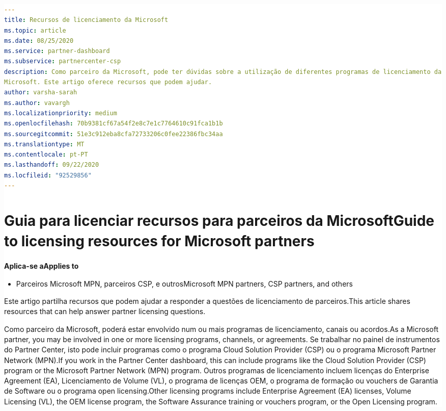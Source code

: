 ```yaml
---
title: Recursos de licenciamento da Microsoft
ms.topic: article
ms.date: 08/25/2020
ms.service: partner-dashboard
ms.subservice: partnercenter-csp
description: Como parceiro da Microsoft, pode ter dúvidas sobre a utilização de diferentes programas de licenciamento da Microsoft. Este artigo oferece recursos que podem ajudar.
author: varsha-sarah
ms.author: vavargh
ms.localizationpriority: medium
ms.openlocfilehash: 70b9381cf67a54f2e8c7e1c7764610c91fca1b1b
ms.sourcegitcommit: 51e3c912eba8cfa72733206c0fee22386fbc34aa
ms.translationtype: MT
ms.contentlocale: pt-PT
ms.lasthandoff: 09/22/2020
ms.locfileid: "92529856"
---
```

# <a name="guide-to-licensing-resources-for-microsoft-partners"></a><span data-ttu-id="0ff42-104">Guia para licenciar recursos para parceiros da Microsoft</span><span class="sxs-lookup"><span data-stu-id="0ff42-104">Guide to licensing resources for Microsoft partners</span></span> 

<span data-ttu-id="0ff42-105">**Aplica-se a**</span><span class="sxs-lookup"><span data-stu-id="0ff42-105">**Applies to**</span></span>

- <span data-ttu-id="0ff42-106">Parceiros Microsoft MPN, parceiros CSP, e outros</span><span class="sxs-lookup"><span data-stu-id="0ff42-106">Microsoft MPN partners, CSP partners, and others</span></span>

<span data-ttu-id="0ff42-107">Este artigo partilha recursos que podem ajudar a responder a questões de licenciamento de parceiros.</span><span class="sxs-lookup"><span data-stu-id="0ff42-107">This article shares resources that can help answer partner licensing questions.</span></span>

<span data-ttu-id="0ff42-108">Como parceiro da Microsoft, poderá estar envolvido num ou mais programas de licenciamento, canais ou acordos.</span><span class="sxs-lookup"><span data-stu-id="0ff42-108">As a Microsoft partner, you may be involved in one or more licensing programs, channels, or agreements.</span></span> <span data-ttu-id="0ff42-109">Se trabalhar no painel de instrumentos do Partner Center, isto pode incluir programas como o programa Cloud Solution Provider (CSP) ou o programa Microsoft Partner Network (MPN).</span><span class="sxs-lookup"><span data-stu-id="0ff42-109">If you work in the Partner Center dashboard, this can include programs like the Cloud Solution Provider (CSP) program or the Microsoft Partner Network (MPN) program.</span></span> <span data-ttu-id="0ff42-110">Outros programas de licenciamento incluem licenças do Enterprise Agreement (EA), Licenciamento de Volume (VL), o programa de licenças OEM, o programa de formação ou vouchers de Garantia de Software ou o programa open licensing.</span><span class="sxs-lookup"><span data-stu-id="0ff42-110">Other licensing programs include Enterprise Agreement (EA) licenses, Volume Licensing (VL), the OEM license program, the Software Assurance training or vouchers program, or the Open Licensing program.</span></span>
